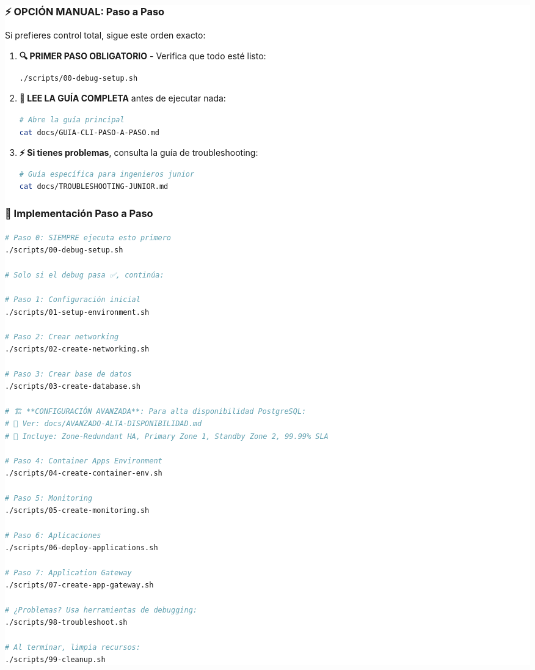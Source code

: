### ⚡ OPCIÓN MANUAL: Paso a Paso

Si prefieres control total, sigue este orden exacto:

1. **🔍 PRIMER PASO OBLIGATORIO** - Verifica que todo esté listo:
   ```bash
   ./scripts/00-debug-setup.sh
   ```

2. **📖 LEE LA GUÍA COMPLETA** antes de ejecutar nada:
   ```bash
   # Abre la guía principal
   cat docs/GUIA-CLI-PASO-A-PASO.md
   ```

3. **⚡ Si tienes problemas**, consulta la guía de troubleshooting:
   ```bash
   # Guía específica para ingenieros junior
   cat docs/TROUBLESHOOTING-JUNIOR.md
   ```

### 🎯 Implementación Paso a Paso

```bash
# Paso 0: SIEMPRE ejecuta esto primero
./scripts/00-debug-setup.sh

# Solo si el debug pasa ✅, continúa:

# Paso 1: Configuración inicial
./scripts/01-setup-environment.sh

# Paso 2: Crear networking
./scripts/02-create-networking.sh

# Paso 3: Crear base de datos
./scripts/03-create-database.sh

# 🏗️ **CONFIGURACIÓN AVANZADA**: Para alta disponibilidad PostgreSQL:
# 📖 Ver: docs/AVANZADO-ALTA-DISPONIBILIDAD.md
# 🚀 Incluye: Zone-Redundant HA, Primary Zone 1, Standby Zone 2, 99.99% SLA

# Paso 4: Container Apps Environment
./scripts/04-create-container-env.sh

# Paso 5: Monitoring
./scripts/05-create-monitoring.sh

# Paso 6: Aplicaciones
./scripts/06-deploy-applications.sh

# Paso 7: Application Gateway
./scripts/07-create-app-gateway.sh

# ¿Problemas? Usa herramientas de debugging:
./scripts/98-troubleshoot.sh

# Al terminar, limpia recursos:
./scripts/99-cleanup.sh
```
